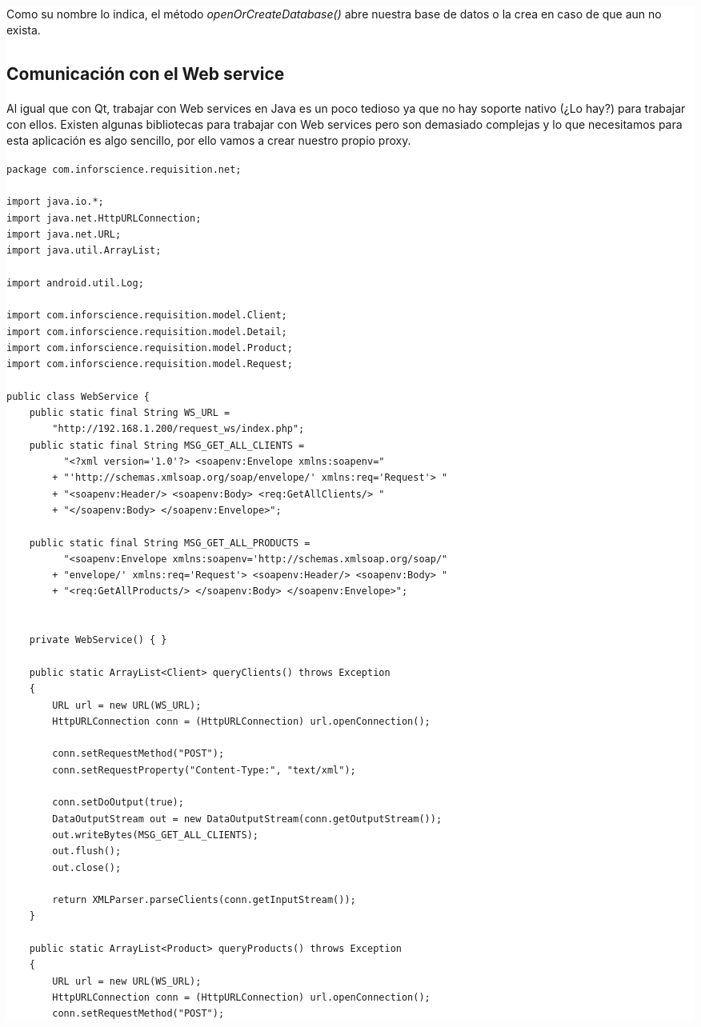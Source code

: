 Como su nombre lo indica, el método _openOrCreateDatabase()_ abre nuestra base de datos o la crea en caso de que aun no exista.

## Comunicación con el Web service

Al igual que con Qt, trabajar con Web services en Java es un poco tedioso ya que no hay soporte nativo (¿Lo hay?) para trabajar con ellos. Existen algunas bibliotecas para trabajar con Web services pero son demasiado complejas y lo que necesitamos para esta aplicación es algo sencillo, por ello vamos a crear nuestro propio proxy.

```
package com.inforscience.requisition.net;

import java.io.*;
import java.net.HttpURLConnection;
import java.net.URL;
import java.util.ArrayList;

import android.util.Log;

import com.inforscience.requisition.model.Client;
import com.inforscience.requisition.model.Detail;
import com.inforscience.requisition.model.Product;
import com.inforscience.requisition.model.Request;

public class WebService {
    public static final String WS_URL =
        "http://192.168.1.200/request_ws/index.php";
    public static final String MSG_GET_ALL_CLIENTS =
          "<?xml version='1.0'?> <soapenv:Envelope xmlns:soapenv="
        + "'http://schemas.xmlsoap.org/soap/envelope/' xmlns:req='Request'> "
        + "<soapenv:Header/> <soapenv:Body> <req:GetAllClients/> "
        + "</soapenv:Body> </soapenv:Envelope>";

    public static final String MSG_GET_ALL_PRODUCTS =
          "<soapenv:Envelope xmlns:soapenv='http://schemas.xmlsoap.org/soap/"
        + "envelope/' xmlns:req='Request'> <soapenv:Header/> <soapenv:Body> "
        + "<req:GetAllProducts/> </soapenv:Body> </soapenv:Envelope>";


    private WebService() { }

    public static ArrayList<Client> queryClients() throws Exception
    {
        URL url = new URL(WS_URL);
        HttpURLConnection conn = (HttpURLConnection) url.openConnection();

        conn.setRequestMethod("POST");
        conn.setRequestProperty("Content-Type:", "text/xml");

        conn.setDoOutput(true);
        DataOutputStream out = new DataOutputStream(conn.getOutputStream());
        out.writeBytes(MSG_GET_ALL_CLIENTS);
        out.flush();
        out.close();

        return XMLParser.parseClients(conn.getInputStream());
    }

    public static ArrayList<Product> queryProducts() throws Exception
    {
        URL url = new URL(WS_URL);
        HttpURLConnection conn = (HttpURLConnection) url.openConnection();
        conn.setRequestMethod("POST");
```
